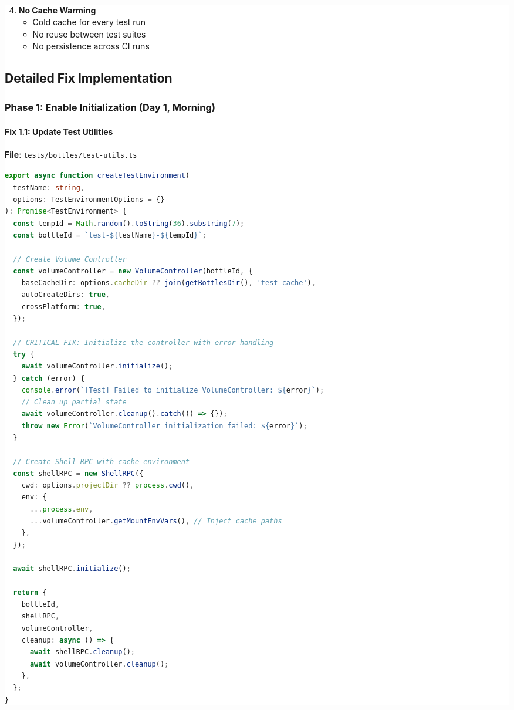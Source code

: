 4. **No Cache Warming**
   - Cold cache for every test run
   - No reuse between test suites
   - No persistence across CI runs

## Detailed Fix Implementation

### Phase 1: Enable Initialization (Day 1, Morning)

#### Fix 1.1: Update Test Utilities
**File**: `tests/bottles/test-utils.ts`

```typescript
export async function createTestEnvironment(
  testName: string,
  options: TestEnvironmentOptions = {}
): Promise<TestEnvironment> {
  const tempId = Math.random().toString(36).substring(7);
  const bottleId = `test-${testName}-${tempId}`;
  
  // Create Volume Controller
  const volumeController = new VolumeController(bottleId, {
    baseCacheDir: options.cacheDir ?? join(getBottlesDir(), 'test-cache'),
    autoCreateDirs: true,
    crossPlatform: true,
  });
  
  // CRITICAL FIX: Initialize the controller with error handling
  try {
    await volumeController.initialize();
  } catch (error) {
    console.error(`[Test] Failed to initialize VolumeController: ${error}`);
    // Clean up partial state
    await volumeController.cleanup().catch(() => {});
    throw new Error(`VolumeController initialization failed: ${error}`);
  }
  
  // Create Shell-RPC with cache environment
  const shellRPC = new ShellRPC({
    cwd: options.projectDir ?? process.cwd(),
    env: {
      ...process.env,
      ...volumeController.getMountEnvVars(), // Inject cache paths
    },
  });
  
  await shellRPC.initialize();
  
  return {
    bottleId,
    shellRPC,
    volumeController,
    cleanup: async () => {
      await shellRPC.cleanup();
      await volumeController.cleanup();
    },
  };
}
```
